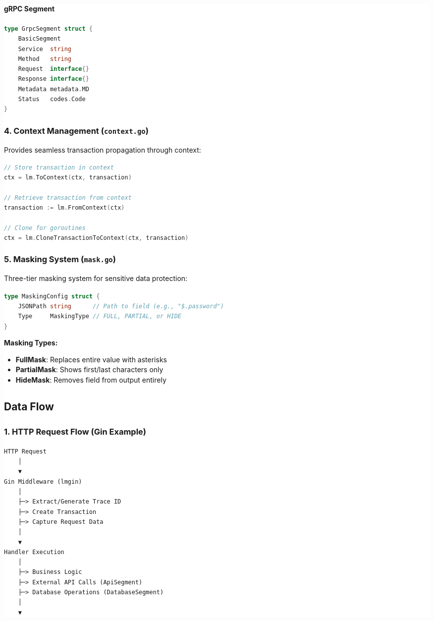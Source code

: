 #### gRPC Segment
```go
type GrpcSegment struct {
    BasicSegment
    Service  string
    Method   string
    Request  interface{}
    Response interface{}
    Metadata metadata.MD
    Status   codes.Code
}
```

### 4. Context Management (`context.go`)

Provides seamless transaction propagation through context:

```go
// Store transaction in context
ctx = lm.ToContext(ctx, transaction)

// Retrieve transaction from context
transaction := lm.FromContext(ctx)

// Clone for goroutines
ctx = lm.CloneTransactionToContext(ctx, transaction)
```

### 5. Masking System (`mask.go`)

Three-tier masking system for sensitive data protection:

```go
type MaskingConfig struct {
    JSONPath string      // Path to field (e.g., "$.password")
    Type     MaskingType // FULL, PARTIAL, or HIDE
}
```

**Masking Types:**
- **FullMask**: Replaces entire value with asterisks
- **PartialMask**: Shows first/last characters only
- **HideMask**: Removes field from output entirely

## Data Flow

### 1. HTTP Request Flow (Gin Example)

```
HTTP Request
    │
    ▼
Gin Middleware (lmgin)
    │
    ├─> Extract/Generate Trace ID
    ├─> Create Transaction
    ├─> Capture Request Data
    │
    ▼
Handler Execution
    │
    ├─> Business Logic
    ├─> External API Calls (ApiSegment)
    ├─> Database Operations (DatabaseSegment)
    │
    ▼
```